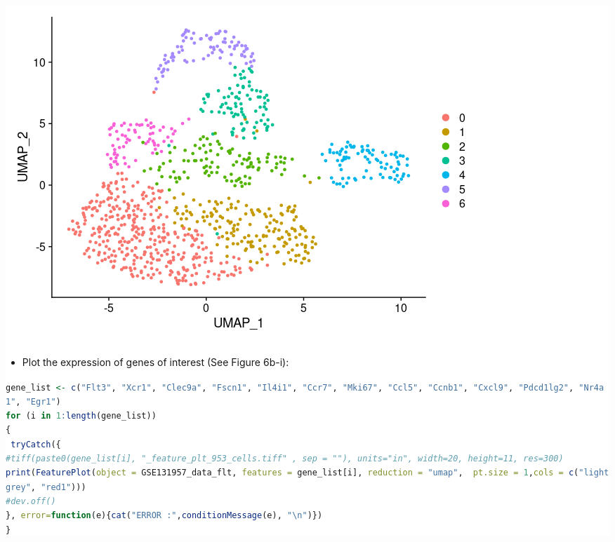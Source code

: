 ![](book_chapter_9_aug_files/figure-html/unnamed-chunk-70-1.png)

* Plot the expression of genes of interest (See Figure 6b-i):


```r
gene_list <- c("Flt3", "Xcr1", "Clec9a", "Fscn1", "Il4i1", "Ccr7", "Mki67", "Ccl5", "Ccnb1", "Cxcl9", "Pdcd1lg2", "Nr4a1", "Egr1")
for (i in 1:length(gene_list)) 
{
 tryCatch({ 
#tiff(paste0(gene_list[i], "_feature_plt_953_cells.tiff" , sep = ""), units="in", width=20, height=11, res=300)
print(FeaturePlot(object = GSE131957_data_flt, features = gene_list[i], reduction = "umap",  pt.size = 1,cols = c("lightgrey", "red1"))) 
#dev.off()
}, error=function(e){cat("ERROR :",conditionMessage(e), "\n")}) 
}
```
